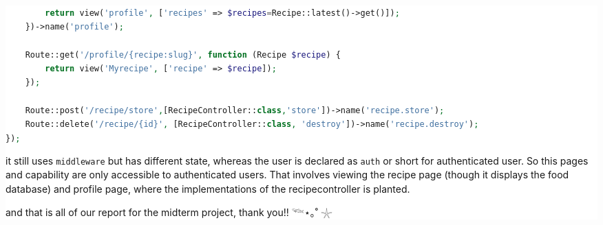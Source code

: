 ```php
        return view('profile', ['recipes' => $recipes=Recipe::latest()->get()]);
    })->name('profile');

    Route::get('/profile/{recipe:slug}', function (Recipe $recipe) {
        return view('Myrecipe', ['recipe' => $recipe]);
    });

    Route::post('/recipe/store',[RecipeController::class,'store'])->name('recipe.store');
    Route::delete('/recipe/{id}', [RecipeController::class, 'destroy'])->name('recipe.destroy');
});
```
it still uses `middleware` but has different state, whereas the user is declared as `auth` or short for authenticated user. So this pages and capability are only accessible to authenticated users. That involves viewing the recipe page (though it displays the food database) and profile page, where the implementations of the recipecontroller is planted. 

and that is all of our report for the midterm project, thank you!!  𓆝⋆｡˚ 𓇼
